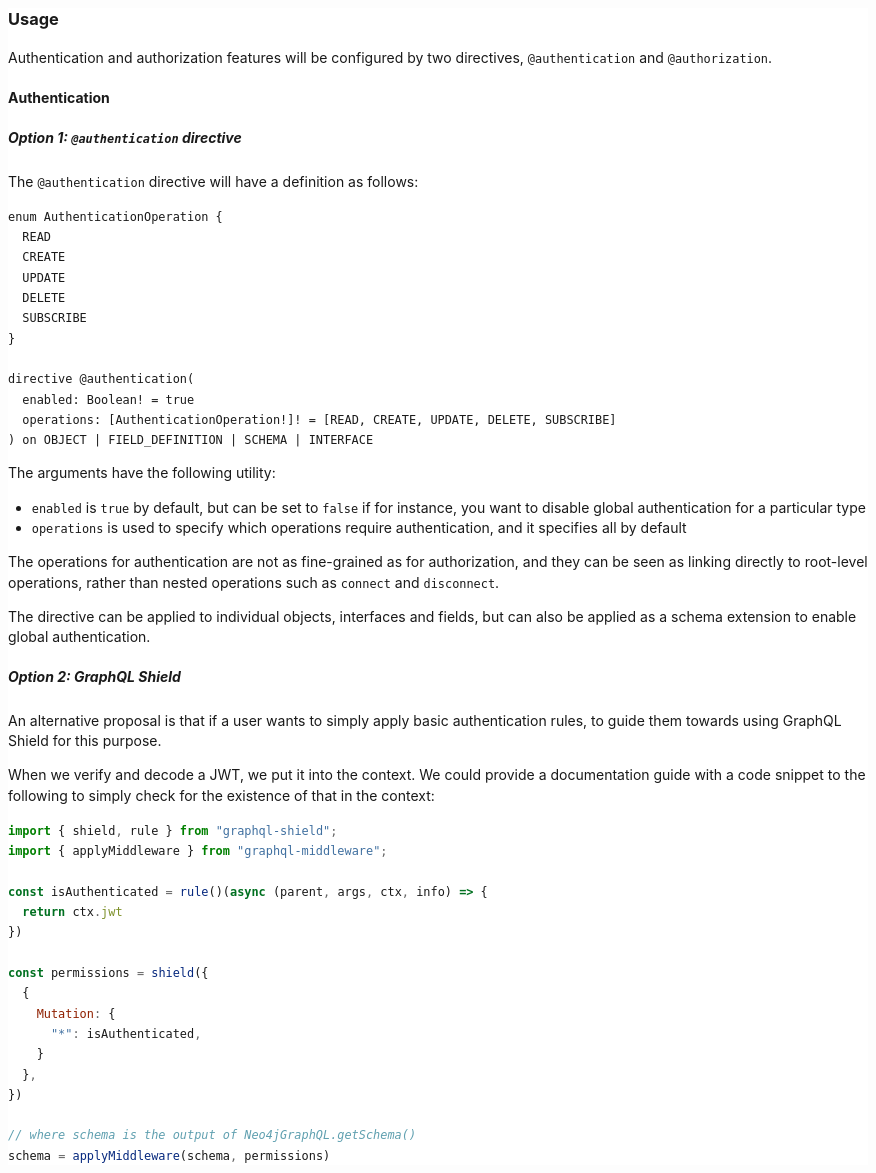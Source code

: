 ### Usage

Authentication and authorization features will be configured by two directives, `@authentication` and `@authorization`.

#### Authentication

##### Option 1: `@authentication` directive

The `@authentication` directive will have a definition as follows:

```gql
enum AuthenticationOperation {
  READ
  CREATE
  UPDATE
  DELETE
  SUBSCRIBE
}

directive @authentication(
  enabled: Boolean! = true
  operations: [AuthenticationOperation!]! = [READ, CREATE, UPDATE, DELETE, SUBSCRIBE]
) on OBJECT | FIELD_DEFINITION | SCHEMA | INTERFACE
```

The arguments have the following utility:

* `enabled` is `true` by default, but can be set to `false` if for instance, you want to disable global authentication for a particular type
* `operations` is used to specify which operations require authentication, and it specifies all by default

The operations for authentication are not as fine-grained as for authorization, and they can be seen as linking directly to root-level operations, rather than nested operations such as `connect` and `disconnect`.

The directive can be applied to individual objects, interfaces and fields, but can also be applied as a schema extension to enable global authentication.

##### Option 2: GraphQL Shield

An alternative proposal is that if a user wants to simply apply basic authentication rules, to guide them towards using GraphQL Shield for this purpose.

When we verify and decode a JWT, we put it into the context. We could provide a documentation guide with a code snippet to the following to simply check for the existence of that in the context:

```js
import { shield, rule } from "graphql-shield";
import { applyMiddleware } from "graphql-middleware";

const isAuthenticated = rule()(async (parent, args, ctx, info) => {
  return ctx.jwt
})

const permissions = shield({
  {
    Mutation: {
      "*": isAuthenticated,
    }
  },
})

// where schema is the output of Neo4jGraphQL.getSchema()
schema = applyMiddleware(schema, permissions)
```
